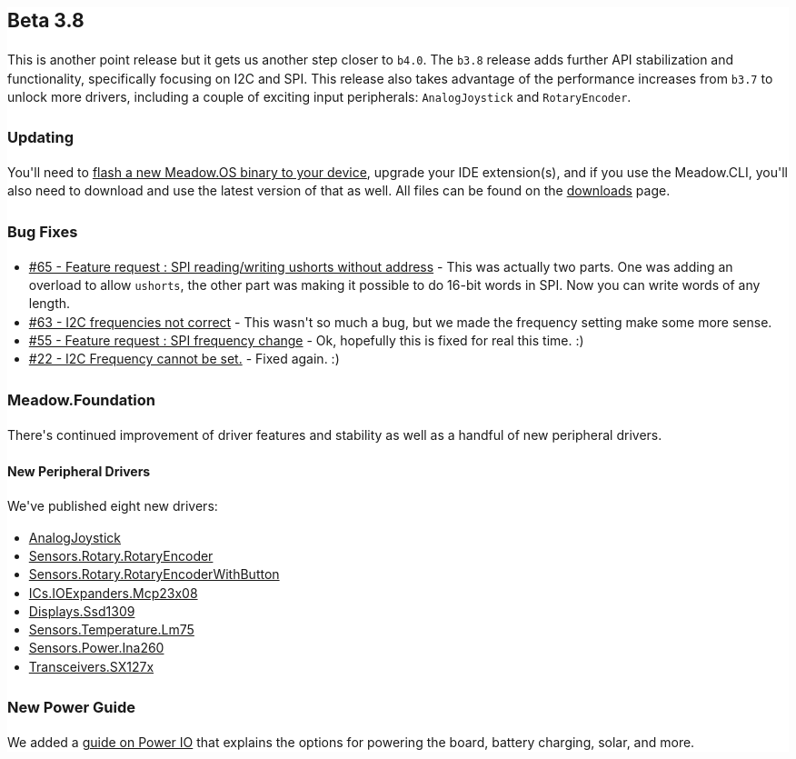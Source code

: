 ## Beta 3.8 

This is another point release but it gets us another step closer to `b4.0`. The `b3.8` release adds further API stabilization and functionality, specifically focusing on I2C and SPI. This release also takes advantage of the performance increases from `b3.7` to unlock more drivers, including a couple of exciting input peripherals: `AnalogJoystick` and `RotaryEncoder`.

### Updating

You'll need to [flash a new Meadow.OS binary to your device](/Meadow/Getting_Started/Deploying_Meadow/), upgrade your IDE extension(s), and if you use the Meadow.CLI, you'll also need to download and use the latest version of that as well. All files can be found on the [downloads](/Meadow/Getting_Started/Downloads/) page.

### Bug Fixes

* [#65 - Feature request : SPI reading/writing ushorts without address](https://github.com/WildernessLabs/Meadow_Issues/issues/65) - This was actually two parts. One was adding an overload to allow `ushorts`, the other part was making it possible to do 16-bit words in SPI. Now you can write words of any length.
* [#63 - I2C frequencies not correct](https://github.com/WildernessLabs/Meadow_Issues/issues/63) - This wasn't so much a bug, but we made the frequency setting make some more sense.
* [#55 - Feature request : SPI frequency change](https://github.com/WildernessLabs/Meadow_Issues/issues/55) - Ok, hopefully this is fixed for real this time. :)
* [#22 - I2C Frequency cannot be set.](https://github.com/WildernessLabs/Meadow_Issues/issues/22) - Fixed again. :)

### Meadow.Foundation

There's continued improvement of driver features and stability as well as a handful of new peripheral drivers.

#### New Peripheral Drivers

We've published eight new drivers:

* [AnalogJoystick](/docs/api/Meadow.Foundation/Meadow.Foundation.Sensors.Hid.AnalogJoystick.html)
* [Sensors.Rotary.RotaryEncoder](/docs/api/Meadow.Foundation/Meadow.Foundation.Sensors.Rotary.RotaryEncoder.html)
* [Sensors.Rotary.RotaryEncoderWithButton](/docs/api/Meadow.Foundation/Meadow.Foundation.Sensors.Rotary.RotaryEncoderWithButton.html)
* [ICs.IOExpanders.Mcp23x08](/docs/api/Meadow.Foundation/Meadow.Foundation.ICs.IOExpanders.Mcp23x08.html)
* [Displays.Ssd1309](/docs/api/Meadow.Foundation/Meadow.Foundation.Displays.Ssd1309.html)
* [Sensors.Temperature.Lm75](/docs/api/Meadow.Foundation/Meadow.Foundation.Sensors.Temperature.Lm75.html)
* [Sensors.Power.Ina260](/docs/api/Meadow.Foundation/Meadow.Foundation.Sensors.Power.Ina260.html)
* [Transceivers.SX127x](/docs/api/Meadow.Foundation/Meadow.Foundation.Transceivers.SX127x.html)

### New Power Guide

We added a [guide on Power IO](/Meadow/Meadow_Basics/IO/Power/) that explains the options for powering the board, battery charging, solar, and more.
